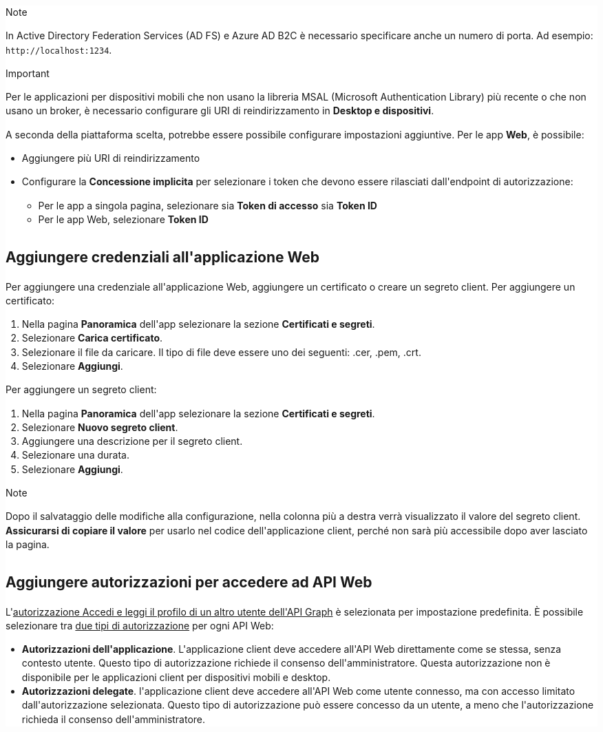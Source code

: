    > [!NOTE]
   > In Active Directory Federation Services (AD FS) e Azure AD B2C è necessario specificare anche un numero di porta.  Ad esempio: `http://localhost:1234`.

   > [!IMPORTANT]
   > Per le applicazioni per dispositivi mobili che non usano la libreria MSAL (Microsoft Authentication Library) più recente o che non usano un broker, è necessario configurare gli URI di reindirizzamento in **Desktop e dispositivi**.

A seconda della piattaforma scelta, potrebbe essere possibile configurare impostazioni aggiuntive. Per le app **Web**, è possibile:

* Aggiungere più URI di reindirizzamento
* Configurare la **Concessione implicita** per selezionare i token che devono essere rilasciati dall'endpoint di autorizzazione:

  * Per le app a singola pagina, selezionare sia **Token di accesso** sia **Token ID**
  * Per le app Web, selezionare **Token ID**

## <a name="add-credentials-to-your-web-application"></a>Aggiungere credenziali all'applicazione Web

Per aggiungere una credenziale all'applicazione Web, aggiungere un certificato o creare un segreto client. Per aggiungere un certificato:

1. Nella pagina **Panoramica** dell'app selezionare la sezione **Certificati e segreti**.
1. Selezionare **Carica certificato**.
1. Selezionare il file da caricare. Il tipo di file deve essere uno dei seguenti: .cer, .pem, .crt.
1. Selezionare **Aggiungi**.

Per aggiungere un segreto client:

1. Nella pagina **Panoramica** dell'app selezionare la sezione **Certificati e segreti**.
1. Selezionare **Nuovo segreto client**.
1. Aggiungere una descrizione per il segreto client.
1. Selezionare una durata.
1. Selezionare **Aggiungi**.

> [!NOTE]
> Dopo il salvataggio delle modifiche alla configurazione, nella colonna più a destra verrà visualizzato il valore del segreto client. **Assicurarsi di copiare il valore** per usarlo nel codice dell'applicazione client, perché non sarà più accessibile dopo aver lasciato la pagina.

## <a name="add-permissions-to-access-web-apis"></a>Aggiungere autorizzazioni per accedere ad API Web

L'[autorizzazione Accedi e leggi il profilo di un altro utente dell'API Graph](https://developer.microsoft.com/graph/docs/concepts/permissions_reference#user-permissions) è selezionata per impostazione predefinita. È possibile selezionare tra [due tipi di autorizzazione](developer-glossary.md#permissions) per ogni API Web:

* **Autorizzazioni dell'applicazione**. L'applicazione client deve accedere all'API Web direttamente come se stessa, senza contesto utente. Questo tipo di autorizzazione richiede il consenso dell'amministratore. Questa autorizzazione non è disponibile per le applicazioni client per dispositivi mobili e desktop.
* **Autorizzazioni delegate**. l'applicazione client deve accedere all'API Web come utente connesso, ma con accesso limitato dall'autorizzazione selezionata. Questo tipo di autorizzazione può essere concesso da un utente, a meno che l'autorizzazione richieda il consenso dell'amministratore.
